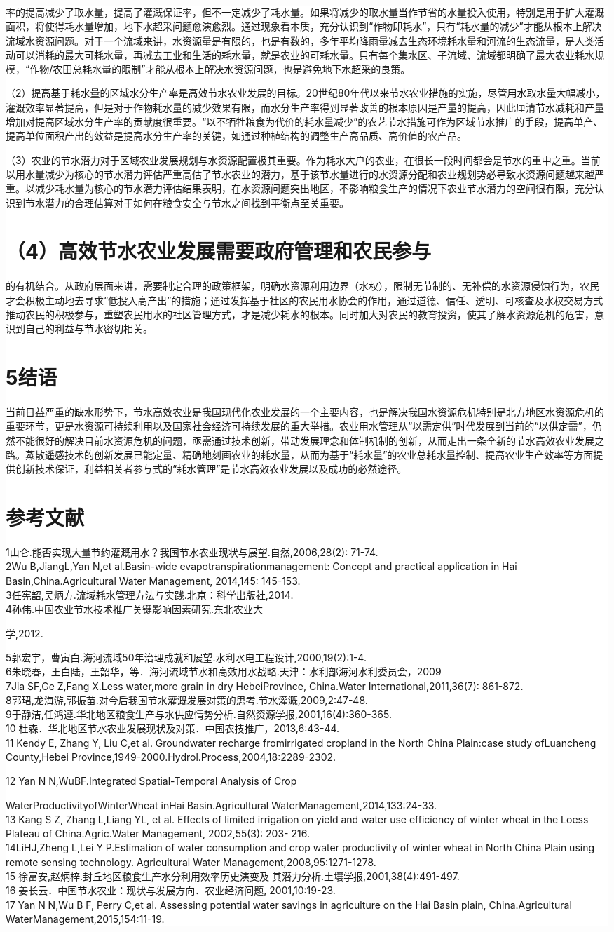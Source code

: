 率的提高减少了取水量，提高了灌溉保证率，但不一定减少了耗水量。如果将减少的取水量当作节省的水量投入使用，特别是用于扩大灌溉面积，将使得耗水量增加，地下水超采问题愈演愈烈。通过现象看本质，充分认识到“作物即耗水”，只有“耗水量的减少”才能从根本上解决流域水资源问题。对于一个流域来讲，水资源量是有限的，也是有数的，多年平均降雨量减去生态环境耗水量和河流的生态流量，是人类活动可以消耗的最大可耗水量，再减去工业和生活的耗水量，就是农业的可耗水量。只有每个集水区、子流域、流域都明确了最大农业耗水规模，“作物/农田总耗水量的限制”才能从根本上解决水资源问题，也是避免地下水超采的良策。

（2）提高基于耗水量的区域水分生产率是高效节水农业发展的目标。20世纪80年代以来节水农业措施的实施，尽管用水取水量大幅减小，灌溉效率显著提高，但是对于作物耗水量的减少效果有限，而水分生产率得到显著改善的根本原因是产量的提高，因此厘清节水减耗和产量增加对提高区域水分生产率的贡献度很重要。“以不牺牲粮食为代价的耗水量减少”的农艺节水措施可作为区域节水推广的手段，提高单产、提高单位面积产出的效益是提高水分生产率的关键，如通过种植结构的调整生产高品质、高价值的农产品。

（3）农业的节水潜力对于区域农业发展规划与水资源配置极其重要。作为耗水大户的农业，在很长一段时间都会是节水的重中之重。当前以用水量减少为核心的节水潜力评估严重高估了节水农业的潜力，基于该节水量进行的水资源分配和农业规划势必导致水资源问题越来越严重。以减少耗水量为核心的节水潜力评估结果表明，在水资源问题突出地区，不影响粮食生产的情况下农业节水潜力的空间很有限，充分认识到节水潜力的合理估算对于如何在粮食安全与节水之间找到平衡点至关重要。

# （4）高效节水农业发展需要政府管理和农民参与

的有机结合。从政府层面来讲，需要制定合理的政策框架，明确水资源利用边界（水权），限制无节制的、无补偿的水资源侵蚀行为，农民才会积极主动地去寻求“低投入高产出”的措施；通过发挥基于社区的农民用水协会的作用，通过道德、信任、透明、可核查及水权交易方式推动农民的积极参与，重塑农民用水的社区管理方式，才是减少耗水的根本。同时加大对农民的教育投资，使其了解水资源危机的危害，意识到自己的利益与节水密切相关。

# 5结语

当前日益严重的缺水形势下，节水高效农业是我国现代化农业发展的一个主要内容，也是解决我国水资源危机特别是北方地区水资源危机的重要环节，更是水资源可持续利用以及国家社会经济可持续发展的重大举措。农业用水管理从“以需定供”时代发展到当前的“以供定需”，仍然不能很好的解决目前水资源危机的问题，亟需通过技术创新，带动发展理念和体制机制的创新，从而走出一条全新的节水高效农业发展之路。蒸散遥感技术的创新发展已能定量、精确地刻画农业的耗水量，从而为基于“耗水量”的农业总耗水量控制、提高农业生产效率等方面提供创新技术保证，利益相关者参与式的“耗水管理”是节水高效农业发展以及成功的必然途径。

# 参考文献

1山仑.能否实现大量节约灌溉用水？我国节水农业现状与展望.自然,2006,28(2): 71-74.  
2Wu B,JiangL,Yan N,et al.Basin-wide evapotranspirationmanagement: Concept and practical application in Hai Basin,China.Agricultural Water Management, 2014,145: 145-153.  
3任宪韶,吴炳方.流域耗水管理方法与实践.北京：科学出版社,2014.  
4孙伟.中国农业节水技术推广关键影响因素研究.东北农业大

学,2012.

5郭宏宇，曹寅白.海河流域50年治理成就和展望.水利水电工程设计,2000,19(2):1-4.  
6朱晓春，王白陆，王韶华，等．海河流域节水和高效用水战略.天津：水利部海河水利委员会，2009  
7Jia SF,Ge Z,Fang X.Less water,more grain in dry HebeiProvince, China.Water International,2011,36(7): 861-872.  
8郭珺,龙海游,郭振苗.对今后我国节水灌溉发展对策的思考.节水灌溉,2009,2:47-48.  
9于静洁,任鸿遵.华北地区粮食生产与水供应情势分析.自然资源学报,2001,16(4):360-365.  
10 杜森．华北地区节水农业发展现状及对策．中国农技推广，2013,6:43-44.  
11 Kendy E, Zhang Y, Liu C,et al. Groundwater recharge fromirrigated cropland in the North China Plain:case study ofLuancheng County,Hebei Province,1949-2000.Hydrol.Process,2004,18:2289-2302.

12 Yan N N,WuBF.Integrated Spatial-Temporal Analysis of Crop

WaterProductivityofWinterWheat inHai Basin.Agricultural WaterManagement,2014,133:24-33.   
13 Kang S Z, Zhang L,Liang YL, et al. Effects of limited irrigation on yield and water use efficiency of winter wheat in the Loess Plateau of China.Agric.Water Management, 2002,55(3): 203- 216.   
14LiHJ,Zheng L,Lei Y P.Estimation of water consumption and crop water productivity of winter wheat in North China Plain using remote sensing technology. Agricultural Water Management,2008,95:1271-1278.   
15 徐富安,赵炳梓.封丘地区粮食生产水分利用效率历史演变及 其潜力分析.土壤学报,2001,38(4):491-497.   
16 姜长云．中国节水农业：现状与发展方向．农业经济问题, 2001,10:19-23.   
17 Yan N N,Wu B F, Perry C,et al. Assessing potential water savings in agriculture on the Hai Basin plain, China.Agricultural WaterManagement,2015,154:11-19.
